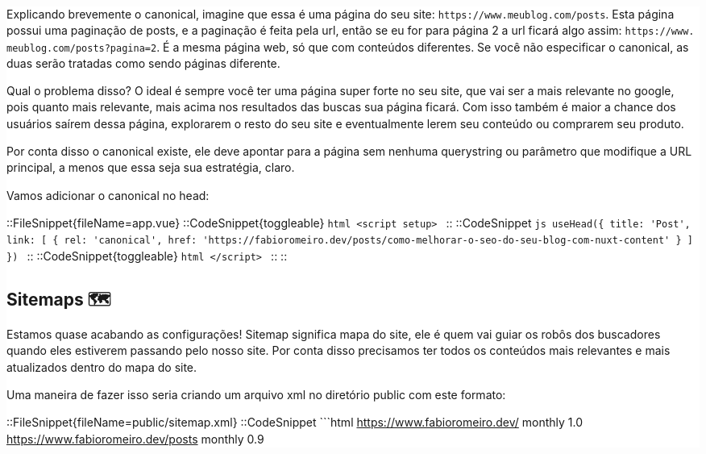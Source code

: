 Explicando brevemente o canonical, imagine que essa é uma página do seu site: `https://www.meublog.com/posts`. Esta página possui uma paginação de posts, e a paginação é feita pela url, então se eu for para página 2 a url ficará algo assim: `https://www.meublog.com/posts?pagina=2`. É a mesma página web, só que com conteúdos diferentes. Se você não especificar o canonical, as duas serão tratadas como sendo páginas diferente.

Qual o problema disso? O ideal é sempre você ter uma página super forte no seu site, que vai ser a mais relevante no google, pois quanto mais relevante, mais acima nos resultados das buscas sua página ficará. Com isso também é maior a chance dos usuários saírem dessa página, explorarem o resto do seu site e eventualmente lerem seu conteúdo ou comprarem seu produto.

Por conta disso o canonical existe, ele deve apontar para a página sem nenhuma querystring ou parâmetro que modifique a URL principal, a menos que essa seja sua estratégia, claro.

Vamos adicionar o canonical no head:

::FileSnippet{fileName=app.vue}
  ::CodeSnippet{toggleable}
    ```html
    <script setup>
    ```
  ::
  ::CodeSnippet
    ```js
    useHead({
      title: 'Post',
      link: [
        {
          rel: 'canonical',
          href: 'https://fabioromeiro.dev/posts/como-melhorar-o-seo-do-seu-blog-com-nuxt-content'
        }
      ]
    })
    ```
  ::
  ::CodeSnippet{toggleable}
    ```html
    </script>
    ```
  ::
::

## Sitemaps 🗺️

Estamos quase acabando as configurações! Sitemap significa mapa do site, ele é quem vai guiar os robôs dos buscadores quando eles estiverem passando pelo nosso site. Por conta disso precisamos ter todos os conteúdos mais relevantes e mais atualizados dentro do mapa do site.

Uma maneira de fazer isso seria criando um arquivo xml no diretório public com este formato:

::FileSnippet{fileName=public/sitemap.xml}
  ::CodeSnippet
    ```html
    <urlset xmlns="http://www.sitemaps.org/schemas/sitemap/0.9" xmlns:news="http://www.google.com/schemas/sitemap-news/0.9" xmlns:xhtml="http://www.w3.org/1999/xhtml" xmlns:image="http://www.google.com/schemas/sitemap-image/1.1" xmlns:video="http://www.google.com/schemas/sitemap-video/1.1">
      <url>
        <loc>https://www.fabioromeiro.dev/</loc>
        <changefreq>monthly</changefreq>
        <priority>1.0</priority>
      </url>
      <url>
        <loc>https://www.fabioromeiro.dev/posts</loc>
        <changefreq>monthly</changefreq>
        <priority>0.9</priority>
      </url>